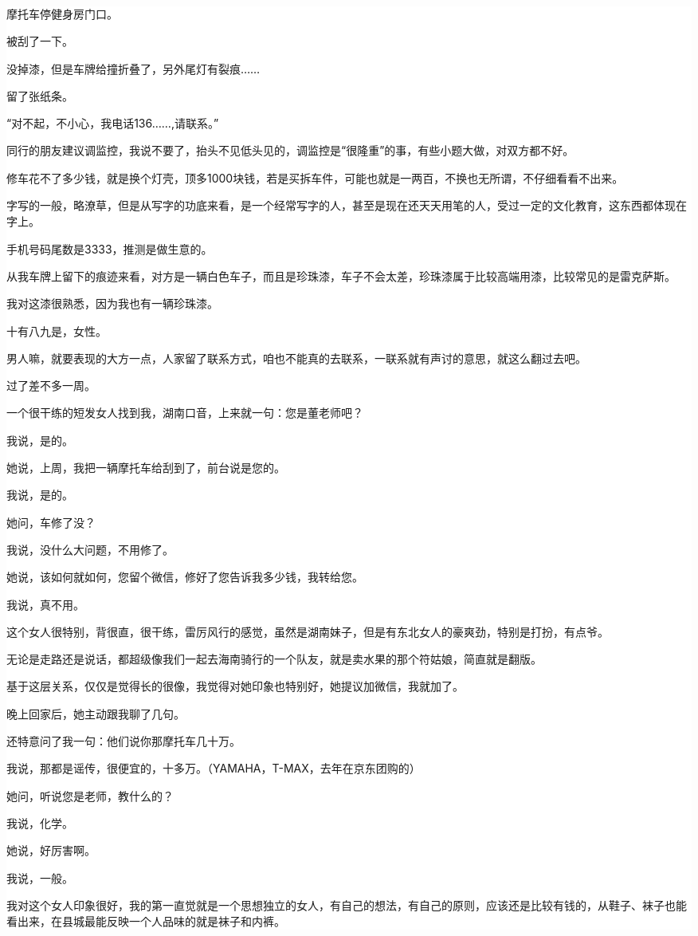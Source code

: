 摩托车停健身房门口。

被刮了一下。

没掉漆，但是车牌给撞折叠了，另外尾灯有裂痕……

留了张纸条。

“对不起，不小心，我电话136……,请联系。”

同行的朋友建议调监控，我说不要了，抬头不见低头见的，调监控是“很隆重”的事，有些小题大做，对双方都不好。

修车花不了多少钱，就是换个灯壳，顶多1000块钱，若是买拆车件，可能也就是一两百，不换也无所谓，不仔细看看不出来。

字写的一般，略潦草，但是从写字的功底来看，是一个经常写字的人，甚至是现在还天天用笔的人，受过一定的文化教育，这东西都体现在字上。

手机号码尾数是3333，推测是做生意的。

从我车牌上留下的痕迹来看，对方是一辆白色车子，而且是珍珠漆，车子不会太差，珍珠漆属于比较高端用漆，比较常见的是雷克萨斯。

我对这漆很熟悉，因为我也有一辆珍珠漆。

十有八九是，女性。

男人嘛，就要表现的大方一点，人家留了联系方式，咱也不能真的去联系，一联系就有声讨的意思，就这么翻过去吧。

过了差不多一周。

一个很干练的短发女人找到我，湖南口音，上来就一句：您是董老师吧？

我说，是的。

她说，上周，我把一辆摩托车给刮到了，前台说是您的。

我说，是的。

她问，车修了没？

我说，没什么大问题，不用修了。

她说，该如何就如何，您留个微信，修好了您告诉我多少钱，我转给您。

我说，真不用。

这个女人很特别，背很直，很干练，雷厉风行的感觉，虽然是湖南妹子，但是有东北女人的豪爽劲，特别是打扮，有点爷。

无论是走路还是说话，都超级像我们一起去海南骑行的一个队友，就是卖水果的那个符姑娘，简直就是翻版。

基于这层关系，仅仅是觉得长的很像，我觉得对她印象也特别好，她提议加微信，我就加了。

晚上回家后，她主动跟我聊了几句。

还特意问了我一句：他们说你那摩托车几十万。

我说，那都是谣传，很便宜的，十多万。（YAMAHA，T-MAX，去年在京东团购的）

她问，听说您是老师，教什么的？

我说，化学。

她说，好厉害啊。

我说，一般。

我对这个女人印象很好，我的第一直觉就是一个思想独立的女人，有自己的想法，有自己的原则，应该还是比较有钱的，从鞋子、袜子也能看出来，在县城最能反映一个人品味的就是袜子和内裤。
